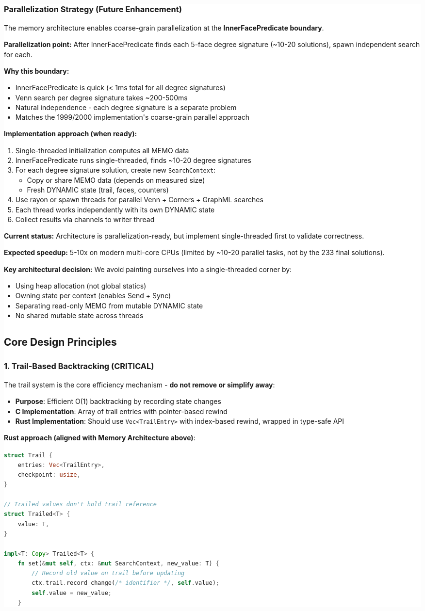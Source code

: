 ### Parallelization Strategy (Future Enhancement)

The memory architecture enables coarse-grain parallelization at the **InnerFacePredicate boundary**.

**Parallelization point:**
After InnerFacePredicate finds each 5-face degree signature (~10-20 solutions), spawn independent search for each.

**Why this boundary:**
- InnerFacePredicate is quick (< 1ms total for all degree signatures)
- Venn search per degree signature takes ~200-500ms
- Natural independence - each degree signature is a separate problem
- Matches the 1999/2000 implementation's coarse-grain parallel approach

**Implementation approach (when ready):**

1. Single-threaded initialization computes all MEMO data
2. InnerFacePredicate runs single-threaded, finds ~10-20 degree signatures
3. For each degree signature solution, create new `SearchContext`:
   - Copy or share MEMO data (depends on measured size)
   - Fresh DYNAMIC state (trail, faces, counters)
4. Use rayon or spawn threads for parallel Venn + Corners + GraphML searches
5. Each thread works independently with its own DYNAMIC state
6. Collect results via channels to writer thread

**Current status:** Architecture is parallelization-ready, but implement single-threaded first to validate correctness.

**Expected speedup:** 5-10x on modern multi-core CPUs (limited by ~10-20 parallel tasks, not by the 233 final solutions).

**Key architectural decision:** We avoid painting ourselves into a single-threaded corner by:
- Using heap allocation (not global statics)
- Owning state per context (enables Send + Sync)
- Separating read-only MEMO from mutable DYNAMIC state
- No shared mutable state across threads

## Core Design Principles

### 1. Trail-Based Backtracking (CRITICAL)

The trail system is the core efficiency mechanism - **do not remove or simplify away**:

- **Purpose**: Efficient O(1) backtracking by recording state changes
- **C Implementation**: Array of trail entries with pointer-based rewind
- **Rust Implementation**: Should use `Vec<TrailEntry>` with index-based rewind, wrapped in type-safe API

**Rust approach (aligned with Memory Architecture above)**:
```rust
struct Trail {
    entries: Vec<TrailEntry>,
    checkpoint: usize,
}

// Trailed values don't hold trail reference
struct Trailed<T> {
    value: T,
}

impl<T: Copy> Trailed<T> {
    fn set(&mut self, ctx: &mut SearchContext, new_value: T) {
        // Record old value on trail before updating
        ctx.trail.record_change(/* identifier */, self.value);
        self.value = new_value;
    }
```
